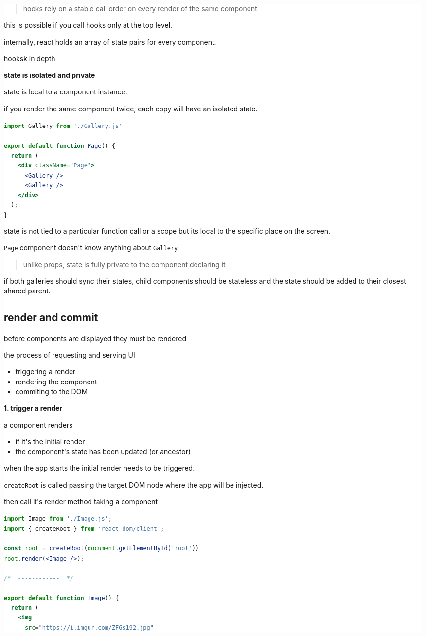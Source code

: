 > hooks rely on a stable call order on every render of the same component

this is possible if you call hooks only at the top level.

internally, react holds an array of state pairs for every component. 

[hooksk in depth](https://medium.com/@ryardley/react-hooks-not-magic-just-arrays-cd4f1857236e)

**state is isolated and private**

state is local to a component instance.

if you render the same component twice, each copy will have an isolated state.

```jsx
import Gallery from './Gallery.js';

export default function Page() {
  return (
    <div className="Page">
      <Gallery />
      <Gallery />
    </div>
  );
}
```

state is not tied to a particular function call or a scope but its local to the specific place on the screen.

`Page` component doesn't know anything about `Gallery`

> unlike props, state is fully private to the component declaring it

if both galleries should sync their states, child components should be stateless and the state should be added to their closest shared parent.

## render and commit

before components are displayed they must be rendered

the process of requesting and serving UI
- triggering a render
- rendering the component
- commiting to the DOM

**1. trigger a render**

a component renders
- if it's the initial render
- the component's state has been updated (or ancestor)

when the app starts the initial render needs to be triggered.

`createRoot` is called passing the target DOM node where the app will be injected.

then call it's render method taking a component

```jsx
import Image from './Image.js';
import { createRoot } from 'react-dom/client';

const root = createRoot(document.getElementById('root'))
root.render(<Image />);

/*  ------------  */

export default function Image() {
  return (
    <img
      src="https://i.imgur.com/ZF6s192.jpg"
```
